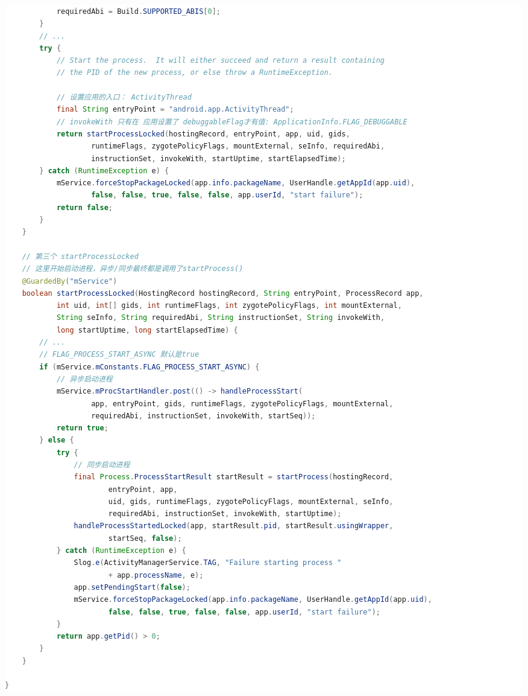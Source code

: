 ```java
            requiredAbi = Build.SUPPORTED_ABIS[0];
        }
        // ...
  		try {
            // Start the process.  It will either succeed and return a result containing
            // the PID of the new process, or else throw a RuntimeException.
            
            // 设置应用的入口： ActivityThread 
            final String entryPoint = "android.app.ActivityThread";
            // invokeWith 只有在 应用设置了 debuggableFlag才有值: ApplicationInfo.FLAG_DEBUGGABLE
            return startProcessLocked(hostingRecord, entryPoint, app, uid, gids,
                    runtimeFlags, zygotePolicyFlags, mountExternal, seInfo, requiredAbi,
                    instructionSet, invokeWith, startUptime, startElapsedTime);
        } catch (RuntimeException e) {
            mService.forceStopPackageLocked(app.info.packageName, UserHandle.getAppId(app.uid),
                    false, false, true, false, false, app.userId, "start failure");
            return false;
        }
    }

    // 第三个 startProcessLocked
    // 这里开始启动进程，异步/同步最终都是调用了startProcess()
    @GuardedBy("mService")
    boolean startProcessLocked(HostingRecord hostingRecord, String entryPoint, ProcessRecord app,
            int uid, int[] gids, int runtimeFlags, int zygotePolicyFlags, int mountExternal,
            String seInfo, String requiredAbi, String instructionSet, String invokeWith,
            long startUptime, long startElapsedTime) {
       	// ...
        // FLAG_PROCESS_START_ASYNC 默认是true
        if (mService.mConstants.FLAG_PROCESS_START_ASYNC) {
            // 异步启动进程
            mService.mProcStartHandler.post(() -> handleProcessStart(
                    app, entryPoint, gids, runtimeFlags, zygotePolicyFlags, mountExternal,
                    requiredAbi, instructionSet, invokeWith, startSeq));
            return true;
        } else {
            try {
                // 同步启动进程
                final Process.ProcessStartResult startResult = startProcess(hostingRecord,
                        entryPoint, app,
                        uid, gids, runtimeFlags, zygotePolicyFlags, mountExternal, seInfo,
                        requiredAbi, instructionSet, invokeWith, startUptime);
                handleProcessStartedLocked(app, startResult.pid, startResult.usingWrapper,
                        startSeq, false);
            } catch (RuntimeException e) {
                Slog.e(ActivityManagerService.TAG, "Failure starting process "
                        + app.processName, e);
                app.setPendingStart(false);
                mService.forceStopPackageLocked(app.info.packageName, UserHandle.getAppId(app.uid),
                        false, false, true, false, false, app.userId, "start failure");
            }
            return app.getPid() > 0;
        }
    }

}

```
